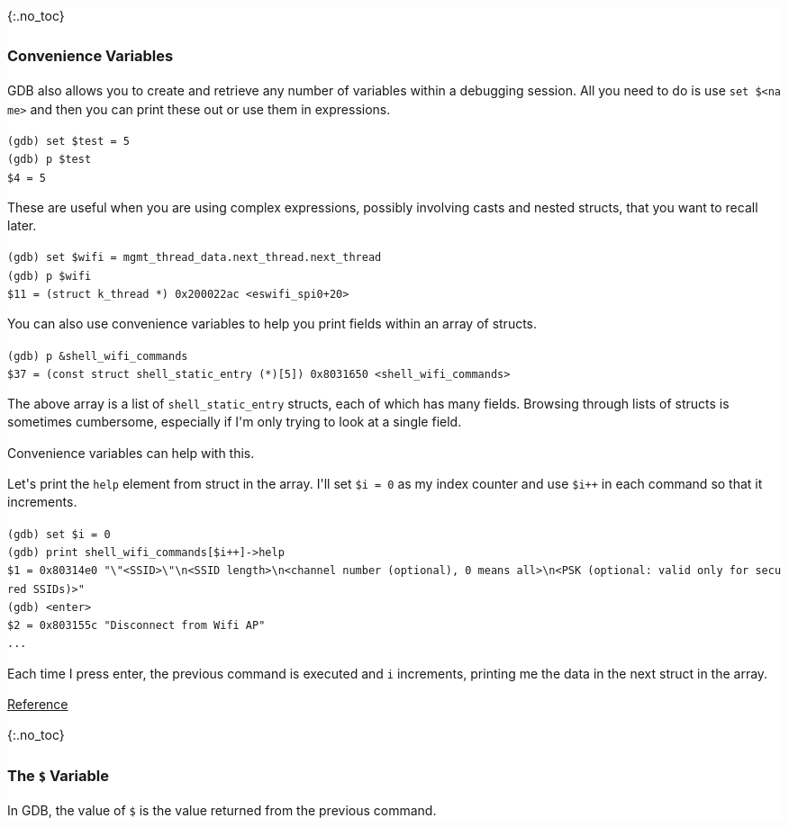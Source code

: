 {:.no_toc}

### Convenience Variables

GDB also allows you to create and retrieve any number of variables within a debugging session. All you need to do is use `set $<name>` and then you can print these out or use them in expressions.

```
(gdb) set $test = 5
(gdb) p $test
$4 = 5
```

These are useful when you are using complex expressions, possibly involving casts and nested structs, that you want to recall later.

```
(gdb) set $wifi = mgmt_thread_data.next_thread.next_thread
(gdb) p $wifi
$11 = (struct k_thread *) 0x200022ac <eswifi_spi0+20>
```

You can also use convenience variables to help you print fields within an array of structs.

```
(gdb) p &shell_wifi_commands
$37 = (const struct shell_static_entry (*)[5]) 0x8031650 <shell_wifi_commands>
```

The above array is a list of `shell_static_entry` structs, each of which has many fields. Browsing through lists of structs is sometimes cumbersome, especially if I'm only trying to look at a single field.

Convenience variables can help with this.

Let's print the `help` element from struct in the array. I'll set `$i = 0` as my index counter and use `$i++` in each command so that it increments.

```
(gdb) set $i = 0
(gdb) print shell_wifi_commands[$i++]->help
$1 = 0x80314e0 "\"<SSID>\"\n<SSID length>\n<channel number (optional), 0 means all>\n<PSK (optional: valid only for secured SSIDs)>"
(gdb) <enter>
$2 = 0x803155c "Disconnect from Wifi AP"
...
```

Each time I press enter, the previous command is executed and `i` increments, printing me the data in the next struct in the array.

[Reference](https://sourceware.org/gdb/onlinedocs/gdb/Convenience-Vars.html)

{:.no_toc}

### The `$` Variable

In GDB, the value of `$` is the value returned from the previous command.
